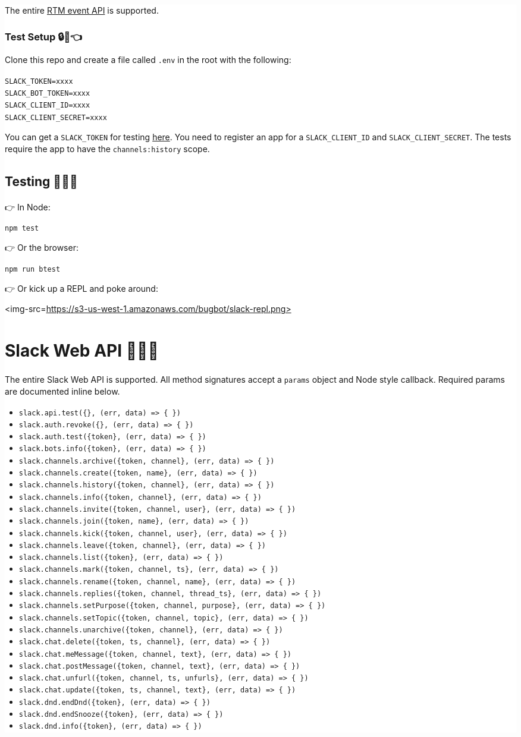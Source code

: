 The entire [RTM event API](https://api.slack.com/rtm) is supported.

### Test Setup :lock::key::point_left:

Clone this repo and create a file called `.env` in the root with the following:

```
SLACK_TOKEN=xxxx
SLACK_BOT_TOKEN=xxxx
SLACK_CLIENT_ID=xxxx
SLACK_CLIENT_SECRET=xxxx
```

You can get a `SLACK_TOKEN` for testing [here](https://api.slack.com/web). You need to register an app for a `SLACK_CLIENT_ID` and `SLACK_CLIENT_SECRET`. The tests require the app to have the `channels:history` scope.

## Testing :green_heart::green_heart::green_heart:

:point_right: In Node:

```
npm test
```

:point_right: Or the browser:

```
npm run btest
```

:point_right: Or kick up a REPL and poke around:

<img-src=https://s3-us-west-1.amazonaws.com/bugbot/slack-repl.png>

# Slack Web API :tada::honeybee::triangular_flag_on_post:

The entire Slack Web API is supported. All method signatures accept a `params` object and Node style callback. Required params are documented inline below.

- `slack.api.test({}, (err, data) => { })`
- `slack.auth.revoke({}, (err, data) => { })`
- `slack.auth.test({token}, (err, data) => { })`
- `slack.bots.info({token}, (err, data) => { })`
- `slack.channels.archive({token, channel}, (err, data) => { })`
- `slack.channels.create({token, name}, (err, data) => { })`
- `slack.channels.history({token, channel}, (err, data) => { })`
- `slack.channels.info({token, channel}, (err, data) => { })`
- `slack.channels.invite({token, channel, user}, (err, data) => { })`
- `slack.channels.join({token, name}, (err, data) => { })`
- `slack.channels.kick({token, channel, user}, (err, data) => { })`
- `slack.channels.leave({token, channel}, (err, data) => { })`
- `slack.channels.list({token}, (err, data) => { })`
- `slack.channels.mark({token, channel, ts}, (err, data) => { })`
- `slack.channels.rename({token, channel, name}, (err, data) => { })`
- `slack.channels.replies({token, channel, thread_ts}, (err, data) => { })`
- `slack.channels.setPurpose({token, channel, purpose}, (err, data) => { })`
- `slack.channels.setTopic({token, channel, topic}, (err, data) => { })`
- `slack.channels.unarchive({token, channel}, (err, data) => { })`
- `slack.chat.delete({token, ts, channel}, (err, data) => { })`
- `slack.chat.meMessage({token, channel, text}, (err, data) => { })`
- `slack.chat.postMessage({token, channel, text}, (err, data) => { })`
- `slack.chat.unfurl({token, channel, ts, unfurls}, (err, data) => { })`
- `slack.chat.update({token, ts, channel, text}, (err, data) => { })`
- `slack.dnd.endDnd({token}, (err, data) => { })`
- `slack.dnd.endSnooze({token}, (err, data) => { })`
- `slack.dnd.info({token}, (err, data) => { })`